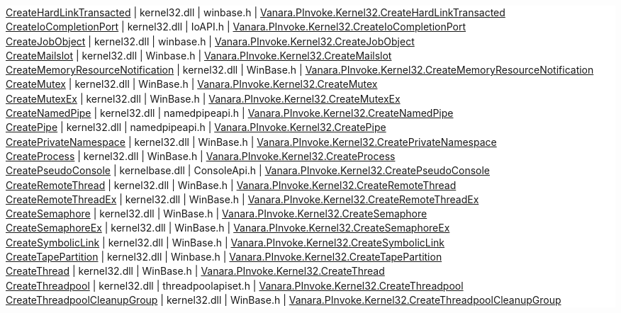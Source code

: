[CreateHardLinkTransacted](https://www.google.com/search?num=5&q=CreateHardLinkTransactedA+site%3Adocs.microsoft.com) | kernel32.dll | winbase.h | [Vanara.PInvoke.Kernel32.CreateHardLinkTransacted](https://github.com/dahall/Vanara/search?l=C%23&q=CreateHardLinkTransacted)  
[CreateIoCompletionPort](https://www.google.com/search?num=5&q=CreateIoCompletionPort+site%3Adocs.microsoft.com) | kernel32.dll | IoAPI.h | [Vanara.PInvoke.Kernel32.CreateIoCompletionPort](https://github.com/dahall/Vanara/search?l=C%23&q=CreateIoCompletionPort)  
[CreateJobObject](https://www.google.com/search?num=5&q=CreateJobObjectA+site%3Adocs.microsoft.com) | kernel32.dll | winbase.h | [Vanara.PInvoke.Kernel32.CreateJobObject](https://github.com/dahall/Vanara/search?l=C%23&q=CreateJobObject)  
[CreateMailslot](https://www.google.com/search?num=5&q=CreateMailslotA+site%3Adocs.microsoft.com) | kernel32.dll | Winbase.h | [Vanara.PInvoke.Kernel32.CreateMailslot](https://github.com/dahall/Vanara/search?l=C%23&q=CreateMailslot)  
[CreateMemoryResourceNotification](https://www.google.com/search?num=5&q=CreateMemoryResourceNotification+site%3Adocs.microsoft.com) | kernel32.dll | WinBase.h | [Vanara.PInvoke.Kernel32.CreateMemoryResourceNotification](https://github.com/dahall/Vanara/search?l=C%23&q=CreateMemoryResourceNotification)  
[CreateMutex](https://www.google.com/search?num=5&q=CreateMutexA+site%3Adocs.microsoft.com) | kernel32.dll | WinBase.h | [Vanara.PInvoke.Kernel32.CreateMutex](https://github.com/dahall/Vanara/search?l=C%23&q=CreateMutex)  
[CreateMutexEx](https://www.google.com/search?num=5&q=CreateMutexExA+site%3Adocs.microsoft.com) | kernel32.dll | WinBase.h | [Vanara.PInvoke.Kernel32.CreateMutexEx](https://github.com/dahall/Vanara/search?l=C%23&q=CreateMutexEx)  
[CreateNamedPipe](https://www.google.com/search?num=5&q=CreateNamedPipeA+site%3Adocs.microsoft.com) | kernel32.dll | namedpipeapi.h | [Vanara.PInvoke.Kernel32.CreateNamedPipe](https://github.com/dahall/Vanara/search?l=C%23&q=CreateNamedPipe)  
[CreatePipe](https://www.google.com/search?num=5&q=CreatePipe+site%3Adocs.microsoft.com) | kernel32.dll | namedpipeapi.h | [Vanara.PInvoke.Kernel32.CreatePipe](https://github.com/dahall/Vanara/search?l=C%23&q=CreatePipe)  
[CreatePrivateNamespace](https://www.google.com/search?num=5&q=CreatePrivateNamespaceA+site%3Adocs.microsoft.com) | kernel32.dll | WinBase.h | [Vanara.PInvoke.Kernel32.CreatePrivateNamespace](https://github.com/dahall/Vanara/search?l=C%23&q=CreatePrivateNamespace)  
[CreateProcess](https://www.google.com/search?num=5&q=CreateProcessA+site%3Adocs.microsoft.com) | kernel32.dll | WinBase.h | [Vanara.PInvoke.Kernel32.CreateProcess](https://github.com/dahall/Vanara/search?l=C%23&q=CreateProcess)  
[CreatePseudoConsole](https://www.google.com/search?num=5&q=CreatePseudoConsole+site%3Adocs.microsoft.com) | kernelbase.dll | ConsoleApi.h | [Vanara.PInvoke.Kernel32.CreatePseudoConsole](https://github.com/dahall/Vanara/search?l=C%23&q=CreatePseudoConsole)  
[CreateRemoteThread](https://www.google.com/search?num=5&q=CreateRemoteThread+site%3Adocs.microsoft.com) | kernel32.dll | WinBase.h | [Vanara.PInvoke.Kernel32.CreateRemoteThread](https://github.com/dahall/Vanara/search?l=C%23&q=CreateRemoteThread)  
[CreateRemoteThreadEx](https://www.google.com/search?num=5&q=CreateRemoteThreadEx+site%3Adocs.microsoft.com) | kernel32.dll | WinBase.h | [Vanara.PInvoke.Kernel32.CreateRemoteThreadEx](https://github.com/dahall/Vanara/search?l=C%23&q=CreateRemoteThreadEx)  
[CreateSemaphore](https://www.google.com/search?num=5&q=CreateSemaphoreA+site%3Adocs.microsoft.com) | kernel32.dll | WinBase.h | [Vanara.PInvoke.Kernel32.CreateSemaphore](https://github.com/dahall/Vanara/search?l=C%23&q=CreateSemaphore)  
[CreateSemaphoreEx](https://www.google.com/search?num=5&q=CreateSemaphoreExA+site%3Adocs.microsoft.com) | kernel32.dll | WinBase.h | [Vanara.PInvoke.Kernel32.CreateSemaphoreEx](https://github.com/dahall/Vanara/search?l=C%23&q=CreateSemaphoreEx)  
[CreateSymbolicLink](https://www.google.com/search?num=5&q=CreateSymbolicLinkA+site%3Adocs.microsoft.com) | kernel32.dll | WinBase.h | [Vanara.PInvoke.Kernel32.CreateSymbolicLink](https://github.com/dahall/Vanara/search?l=C%23&q=CreateSymbolicLink)  
[CreateTapePartition](https://www.google.com/search?num=5&q=CreateTapePartition+site%3Adocs.microsoft.com) | kernel32.dll | Winbase.h | [Vanara.PInvoke.Kernel32.CreateTapePartition](https://github.com/dahall/Vanara/search?l=C%23&q=CreateTapePartition)  
[CreateThread](https://www.google.com/search?num=5&q=CreateThread+site%3Adocs.microsoft.com) | kernel32.dll | WinBase.h | [Vanara.PInvoke.Kernel32.CreateThread](https://github.com/dahall/Vanara/search?l=C%23&q=CreateThread)  
[CreateThreadpool](https://www.google.com/search?num=5&q=CreateThreadpool+site%3Adocs.microsoft.com) | kernel32.dll | threadpoolapiset.h | [Vanara.PInvoke.Kernel32.CreateThreadpool](https://github.com/dahall/Vanara/search?l=C%23&q=CreateThreadpool)  
[CreateThreadpoolCleanupGroup](https://www.google.com/search?num=5&q=CreateThreadpoolCleanupGroup+site%3Adocs.microsoft.com) | kernel32.dll | WinBase.h | [Vanara.PInvoke.Kernel32.CreateThreadpoolCleanupGroup](https://github.com/dahall/Vanara/search?l=C%23&q=CreateThreadpoolCleanupGroup)  
